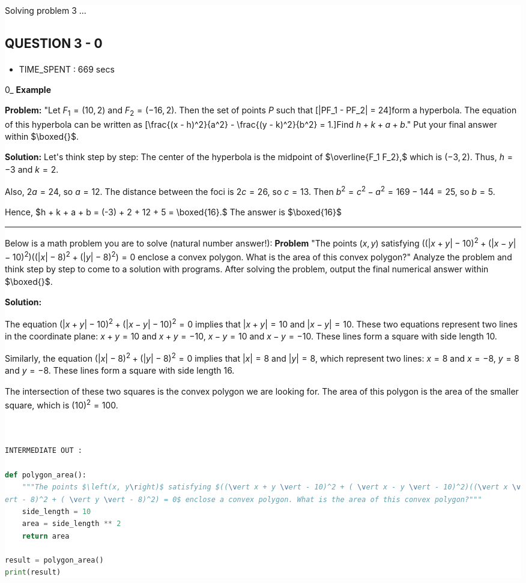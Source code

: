 Solving problem 3 ...



## QUESTION 3 - 0 
- TIME_SPENT : 669 secs

0_
**Example**

**Problem:** 
"Let $F_1 = (10,2)$ and $F_ 2= (-16,2).$  Then the set of points $P$ such that
\[|PF_1 - PF_2| = 24\]form a hyperbola.  The equation of this hyperbola can be written as
\[\frac{(x - h)^2}{a^2} - \frac{(y - k)^2}{b^2} = 1.\]Find $h + k + a + b.$"
Put your final answer within $\boxed{}$.

**Solution:** 
Let's think step by step:
The center of the hyperbola is the midpoint of $\overline{F_1 F_2},$ which is $(-3,2).$  Thus, $h = -3$ and $k = 2.$

Also, $2a = 24,$ so $a = 12.$  The distance between the foci is $2c = 26,$ so $c = 13.$  Then $b^2 = c^2 - a^2 = 169 - 144 = 25,$ so $b = 5.$

Hence, $h + k + a + b = (-3) + 2 + 12 + 5 = \boxed{16}.$ The answer is $\boxed{16}$


---

Below is a math problem you are to solve (natural number answer!):
**Problem**
"The points $\left(x, y\right)$ satisfying $((\vert x + y \vert - 10)^2 + ( \vert x - y \vert - 10)^2)((\vert x \vert - 8)^2 + ( \vert y \vert - 8)^2) = 0$ enclose a convex polygon. What is the area of this convex polygon?"
Analyze the problem and think step by step to come to a solution with programs. After solving the problem, output the final numerical answer within $\boxed{}$.

**Solution:**


The equation $(\vert x + y \vert - 10)^2 + (\vert x - y \vert - 10)^2 = 0$ implies that $\vert x + y \vert = 10$ and $\vert x - y \vert = 10$. These two equations represent two lines in the coordinate plane: $x + y = 10$ and $x + y = -10$, $x - y = 10$ and $x - y = -10$. These lines form a square with side length 10.

Similarly, the equation $(\vert x \vert - 8)^2 + (\vert y \vert - 8)^2 = 0$ implies that $\vert x \vert = 8$ and $\vert y \vert = 8$, which represent two lines: $x = 8$ and $x = -8$, $y = 8$ and $y = -8$. These lines form a square with side length 16.

The intersection of these two squares is the convex polygon we are looking for. The area of this polygon is the area of the smaller square, which is $(10)^2 = 100$.

```python


INTERMEDIATE OUT :

def polygon_area():
    """The points $\left(x, y\right)$ satisfying $((\vert x + y \vert - 10)^2 + ( \vert x - y \vert - 10)^2)((\vert x \vert - 8)^2 + ( \vert y \vert - 8)^2) = 0$ enclose a convex polygon. What is the area of this convex polygon?"""
    side_length = 10
    area = side_length ** 2
    return area

result = polygon_area()
print(result)
```
